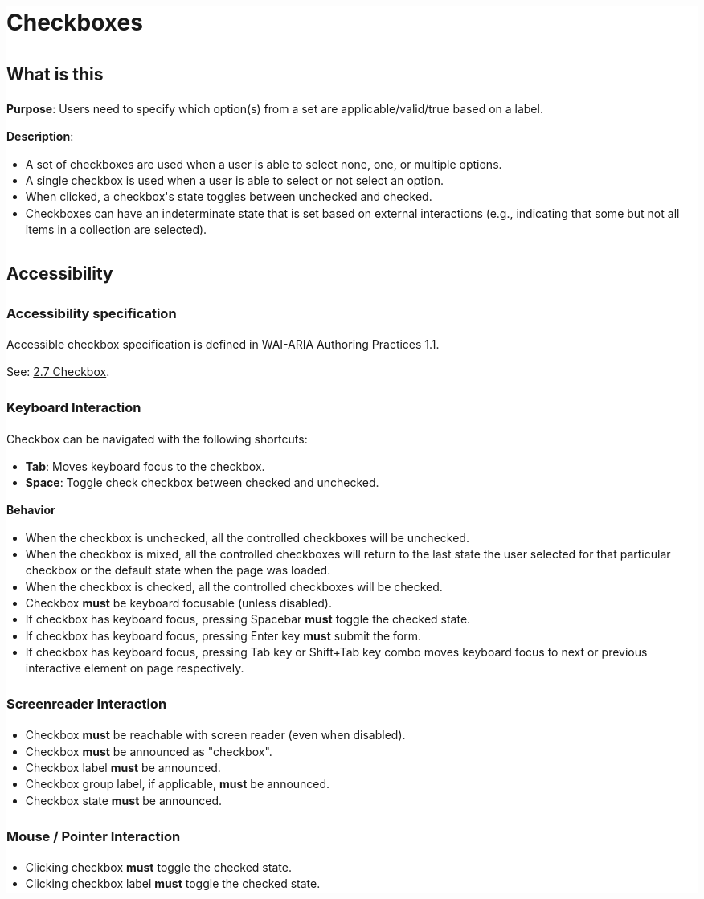 # Checkboxes

## What is this

**Purpose**: Users need to specify which option(s) from a set are applicable/valid/true based on a label.

**Description**:

* A set of checkboxes are used when a user is able to select none, one, or multiple options.
* A single checkbox is used when a user is able to select or not select an option.
* When clicked, a checkbox's state toggles between unchecked and checked.
* Checkboxes can have an indeterminate state that is set based on external interactions (e.g., indicating that some but not all items in a collection are selected).

## Accessibility

### Accessibility specification

Accessible checkbox specification is defined in WAI-ARIA Authoring Practices 1.1.

See: [2.7 Checkbox](https://www.w3.org/TR/wai-aria-practices-1.1/).
### Keyboard Interaction

Checkbox can be navigated with the following shortcuts:

* **Tab**: Moves keyboard focus to the checkbox.
* **Space**: Toggle check checkbox between checked and unchecked.

**Behavior**

* When the checkbox is unchecked, all the controlled checkboxes will be unchecked.
* When the checkbox is mixed, all the controlled checkboxes will return to the last state the user selected for that particular checkbox or the default state when the page was loaded.
* When the checkbox is checked, all the controlled checkboxes will be checked.
* Checkbox **must** be keyboard focusable (unless disabled).
* If checkbox has keyboard focus, pressing Spacebar **must** toggle the checked state.
* If checkbox has keyboard focus, pressing Enter key **must** submit the form.
* If checkbox has keyboard focus, pressing Tab key or Shift+Tab key combo moves keyboard focus to next or previous interactive element on page respectively.

### Screenreader Interaction

* Checkbox **must** be reachable with screen reader (even when disabled).
* Checkbox **must** be announced as "checkbox".
* Checkbox label **must** be announced.
* Checkbox group label, if applicable, **must** be announced.
* Checkbox state **must** be announced.

### Mouse / Pointer Interaction

* Clicking checkbox **must** toggle the checked state.
* Clicking checkbox label **must** toggle the checked state.
